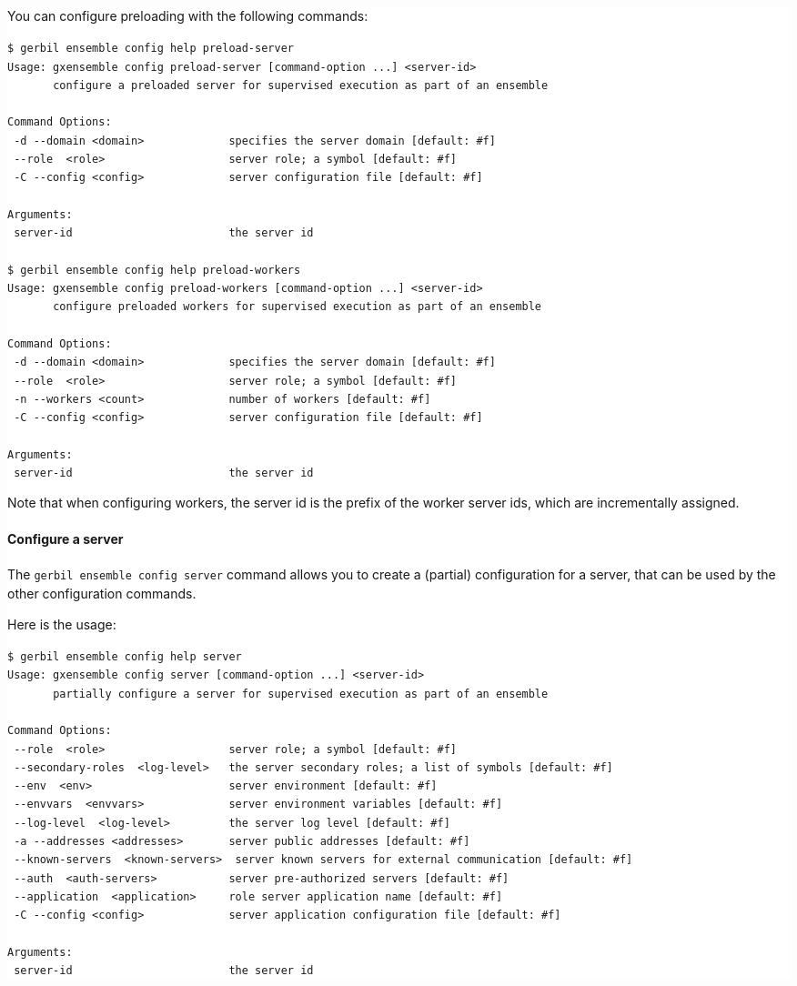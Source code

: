 You can configure preloading with the following commands:
```
$ gerbil ensemble config help preload-server
Usage: gxensemble config preload-server [command-option ...] <server-id>
       configure a preloaded server for supervised execution as part of an ensemble

Command Options:
 -d --domain <domain>             specifies the server domain [default: #f]
 --role  <role>                   server role; a symbol [default: #f]
 -C --config <config>             server configuration file [default: #f]

Arguments:
 server-id                        the server id

$ gerbil ensemble config help preload-workers
Usage: gxensemble config preload-workers [command-option ...] <server-id>
       configure preloaded workers for supervised execution as part of an ensemble

Command Options:
 -d --domain <domain>             specifies the server domain [default: #f]
 --role  <role>                   server role; a symbol [default: #f]
 -n --workers <count>             number of workers [default: #f]
 -C --config <config>             server configuration file [default: #f]

Arguments:
 server-id                        the server id
```

Note that when configuring workers, the server id is the prefix of the
worker server ids, which are incrementally assigned.

#### Configure a server

The `gerbil ensemble config server` command allows you to create a
(partial) configuration for a server, that can be used by the other
configuration commands.

Here is the usage:
```
$ gerbil ensemble config help server
Usage: gxensemble config server [command-option ...] <server-id>
       partially configure a server for supervised execution as part of an ensemble

Command Options:
 --role  <role>                   server role; a symbol [default: #f]
 --secondary-roles  <log-level>   the server secondary roles; a list of symbols [default: #f]
 --env  <env>                     server environment [default: #f]
 --envvars  <envvars>             server environment variables [default: #f]
 --log-level  <log-level>         the server log level [default: #f]
 -a --addresses <addresses>       server public addresses [default: #f]
 --known-servers  <known-servers>  server known servers for external communication [default: #f]
 --auth  <auth-servers>           server pre-authorized servers [default: #f]
 --application  <application>     role server application name [default: #f]
 -C --config <config>             server application configuration file [default: #f]

Arguments:
 server-id                        the server id
```

